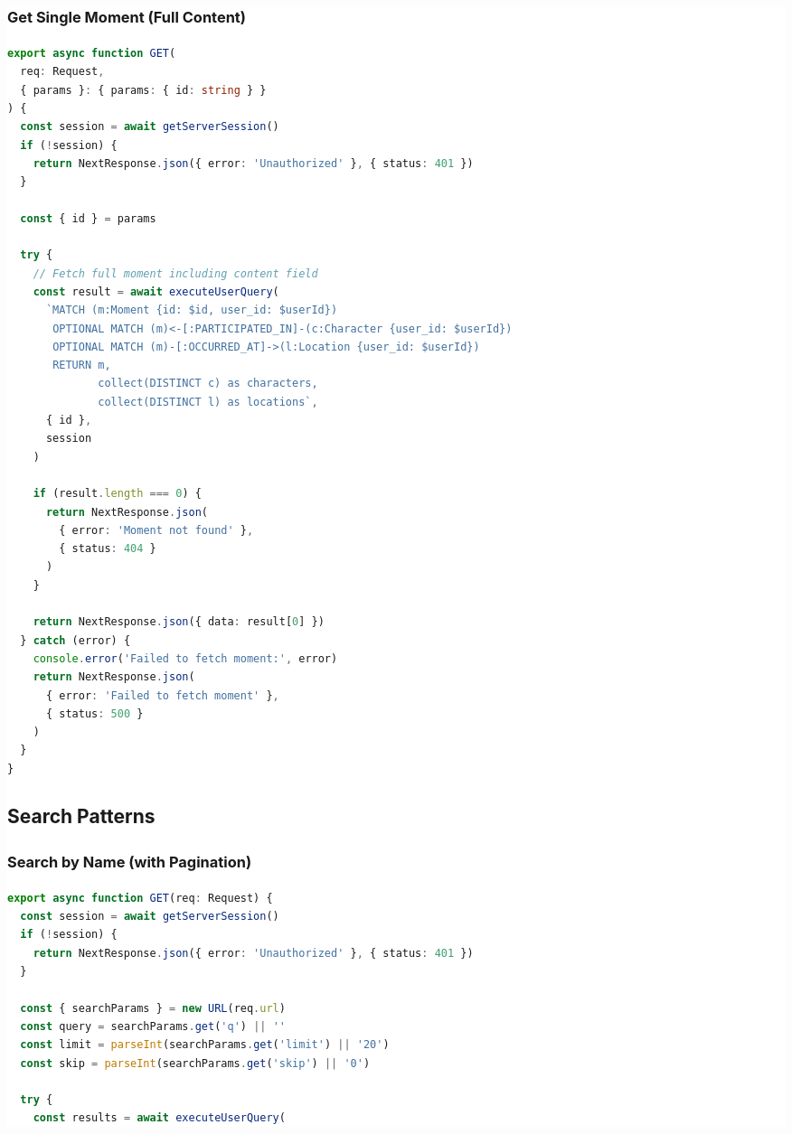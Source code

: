 ### Get Single Moment (Full Content)

```typescript
export async function GET(
  req: Request,
  { params }: { params: { id: string } }
) {
  const session = await getServerSession()
  if (!session) {
    return NextResponse.json({ error: 'Unauthorized' }, { status: 401 })
  }

  const { id } = params

  try {
    // Fetch full moment including content field
    const result = await executeUserQuery(
      `MATCH (m:Moment {id: $id, user_id: $userId})
       OPTIONAL MATCH (m)<-[:PARTICIPATED_IN]-(c:Character {user_id: $userId})
       OPTIONAL MATCH (m)-[:OCCURRED_AT]->(l:Location {user_id: $userId})
       RETURN m,
              collect(DISTINCT c) as characters,
              collect(DISTINCT l) as locations`,
      { id },
      session
    )

    if (result.length === 0) {
      return NextResponse.json(
        { error: 'Moment not found' },
        { status: 404 }
      )
    }

    return NextResponse.json({ data: result[0] })
  } catch (error) {
    console.error('Failed to fetch moment:', error)
    return NextResponse.json(
      { error: 'Failed to fetch moment' },
      { status: 500 }
    )
  }
}
```

## Search Patterns

### Search by Name (with Pagination)

```typescript
export async function GET(req: Request) {
  const session = await getServerSession()
  if (!session) {
    return NextResponse.json({ error: 'Unauthorized' }, { status: 401 })
  }

  const { searchParams } = new URL(req.url)
  const query = searchParams.get('q') || ''
  const limit = parseInt(searchParams.get('limit') || '20')
  const skip = parseInt(searchParams.get('skip') || '0')

  try {
    const results = await executeUserQuery(
```
